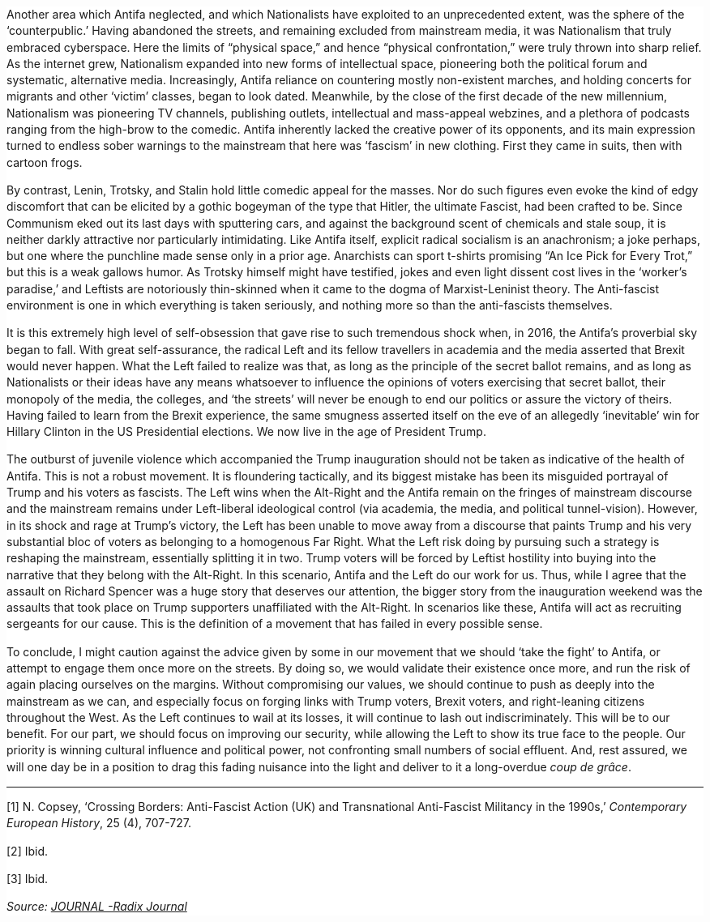 <p>Another area which Antifa neglected, and which Nationalists have exploited to an unprecedented extent, was the sphere of the ‘counterpublic.’ Having abandoned the streets, and remaining excluded from mainstream media, it was Nationalism that truly embraced cyberspace. Here the limits of “physical space,” and hence “physical confrontation,” were truly thrown into sharp relief. As the internet grew, Nationalism expanded into new forms of intellectual space, pioneering both the political forum and systematic, alternative media. Increasingly, Antifa reliance on countering mostly non-existent marches, and holding concerts for migrants and other ‘victim’ classes, began to look dated. Meanwhile, by the close of the first decade of the new millennium, Nationalism was pioneering TV channels, publishing outlets, intellectual and mass-appeal webzines, and a plethora of podcasts ranging from the high-brow to the comedic. Antifa inherently lacked the creative power of its opponents, and its main expression turned to endless sober warnings to the mainstream that here was ‘fascism’ in new clothing. First they came in suits, then with cartoon frogs. </p>
<p>By contrast, Lenin, Trotsky, and Stalin hold little comedic appeal for the masses. Nor do such figures even evoke the kind of edgy discomfort that can be elicited by a gothic bogeyman of the type that Hitler, the ultimate Fascist, had been crafted to be. Since Communism eked out its last days with sputtering cars, and against the background scent of chemicals and stale soup, it is neither darkly attractive nor particularly intimidating. Like Antifa itself, explicit radical socialism is an anachronism; a joke perhaps, but one where the punchline made sense only in a prior age. Anarchists can sport t-shirts promising “An Ice Pick for Every Trot,” but this is a weak gallows humor. As Trotsky himself might have testified, jokes and even light dissent cost lives in the ‘worker’s paradise,’ and Leftists are notoriously thin-skinned when it came to the dogma of Marxist-Leninist theory. The Anti-fascist environment is one in which everything is taken seriously, and nothing more so than the anti-fascists themselves. </p>
<p>It is this extremely high level of self-obsession that gave rise to such tremendous shock when, in 2016, the Antifa’s proverbial sky began to fall. With great self-assurance, the radical Left and its fellow travellers in academia and the media asserted that Brexit would never happen. What the Left failed to realize was that, as long as the principle of the secret ballot remains, and as long as Nationalists or their ideas have any means whatsoever to influence the opinions of voters exercising that secret ballot, their monopoly of the media, the colleges, and ‘the streets’ will never be enough to end our politics or assure the victory of theirs. Having failed to learn from the Brexit experience, the same smugness asserted itself on the eve of an allegedly ‘inevitable’ win for Hillary Clinton in the US Presidential elections. We now live in the age of President Trump. </p>
<p>The outburst of juvenile violence which accompanied the Trump inauguration should not be taken as indicative of the health of Antifa. This is not a robust movement. It is floundering tactically, and its biggest mistake has been its misguided portrayal of Trump and his voters as fascists. The Left wins when the Alt-Right and the Antifa remain on the fringes of mainstream discourse and the mainstream remains under Left-liberal ideological control (via academia, the media, and political tunnel-vision). However, in its shock and rage at Trump’s victory, the Left has been unable to move away from a discourse that paints Trump and his very substantial bloc of voters as belonging to a homogenous Far Right. What the Left risk doing by pursuing such a strategy is reshaping the mainstream, essentially splitting it in two. Trump voters will be forced by Leftist hostility into buying into the narrative that they belong with the Alt-Right. In this scenario, Antifa and the Left do our work for us. Thus, while I agree that the assault on Richard Spencer was a huge story that deserves our attention, the bigger story from the inauguration weekend was the assaults that took place on Trump supporters unaffiliated with the Alt-Right. In scenarios like these, Antifa will act as recruiting sergeants for our cause. This is the definition of a movement that has failed in every possible sense. </p>
<p>To conclude, I might caution against the advice given by some in our movement that we should ‘take the fight’ to Antifa, or attempt to engage them once more on the streets. By doing so, we would validate their existence once more, and run the risk of again placing ourselves on the margins. Without compromising our values, we should continue to push as deeply into the mainstream as we can, and especially focus on forging links with Trump voters, Brexit voters, and right-leaning citizens throughout the West. As the Left continues to wail at its losses, it will continue to lash out indiscriminately. This will be to our benefit. For our part, we should focus on improving our security, while allowing the Left to show its true face to the people. Our priority is winning cultural influence and political power, not confronting small numbers of social effluent. And, rest assured, we will one day be in a position to drag this fading nuisance into the light and deliver to it a long-overdue <em>coup de grâce</em>.</p>
<hr /><p><span>[1]</span> N. Copsey, ‘Crossing Borders: Anti-Fascist Action (UK) and Transnational Anti-Fascist Militancy in the 1990s,’ <em>Contemporary European History</em>, 25 (4), 707-727.</p><p><span>[2]</span> Ibid.&nbsp;</p><p><span>[3]</span> Ibid.&nbsp;</p><div class="">
    <i>Source: <a href="http://www.radixjournal.com/journal/">JOURNAL -Radix Journal</a></i>
</div>
